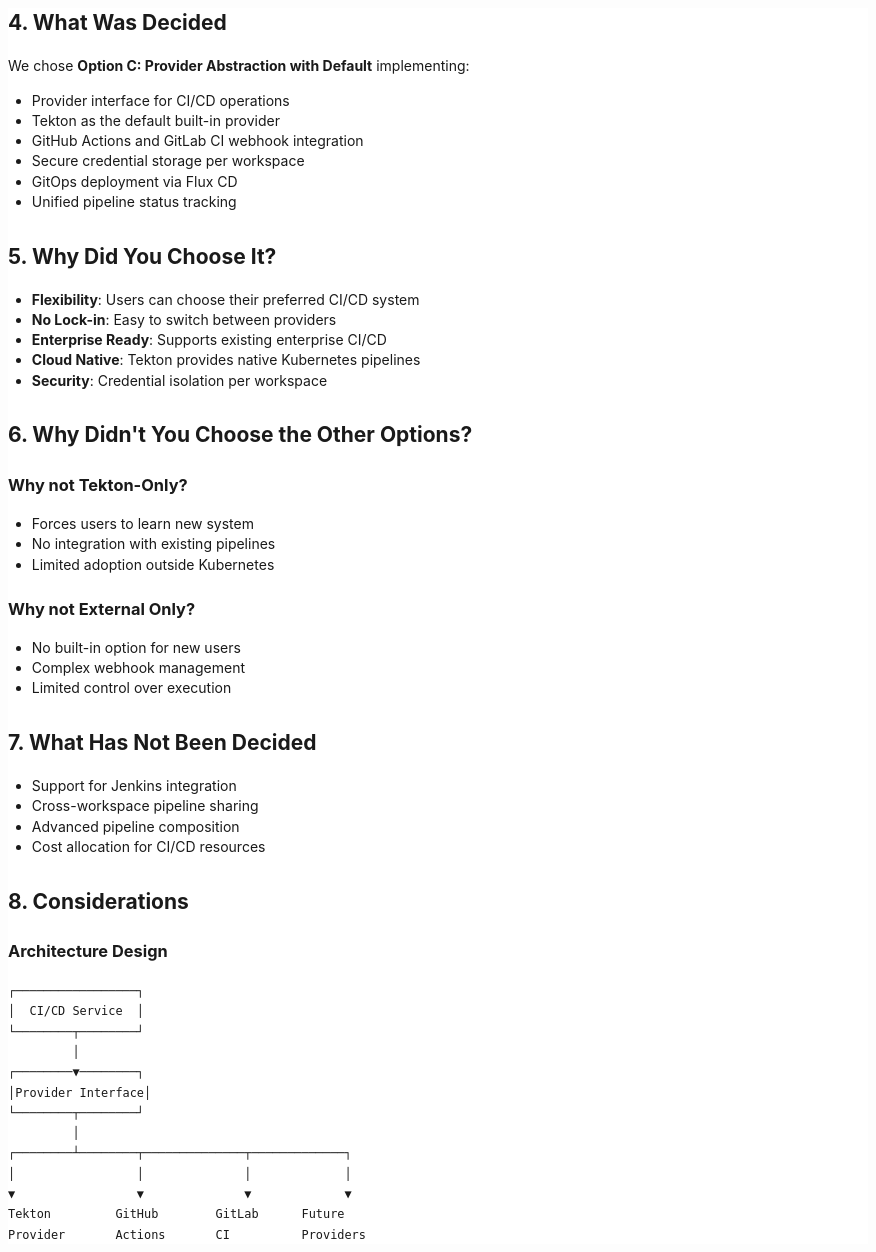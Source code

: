 ## 4. What Was Decided

We chose **Option C: Provider Abstraction with Default** implementing:
- Provider interface for CI/CD operations
- Tekton as the default built-in provider
- GitHub Actions and GitLab CI webhook integration
- Secure credential storage per workspace
- GitOps deployment via Flux CD
- Unified pipeline status tracking

## 5. Why Did You Choose It?

- **Flexibility**: Users can choose their preferred CI/CD system
- **No Lock-in**: Easy to switch between providers
- **Enterprise Ready**: Supports existing enterprise CI/CD
- **Cloud Native**: Tekton provides native Kubernetes pipelines
- **Security**: Credential isolation per workspace

## 6. Why Didn't You Choose the Other Options?

### Why not Tekton-Only?
- Forces users to learn new system
- No integration with existing pipelines
- Limited adoption outside Kubernetes

### Why not External Only?
- No built-in option for new users
- Complex webhook management
- Limited control over execution

## 7. What Has Not Been Decided

- Support for Jenkins integration
- Cross-workspace pipeline sharing
- Advanced pipeline composition
- Cost allocation for CI/CD resources

## 8. Considerations

### Architecture Design
```
┌─────────────────┐
│  CI/CD Service  │
└────────┬────────┘
         │
┌────────▼────────┐
│Provider Interface│
└────────┬────────┘
         │
┌────────┴────────┬──────────────┬─────────────┐
│                 │              │             │
▼                 ▼              ▼             ▼
Tekton         GitHub        GitLab      Future
Provider       Actions       CI          Providers
```
